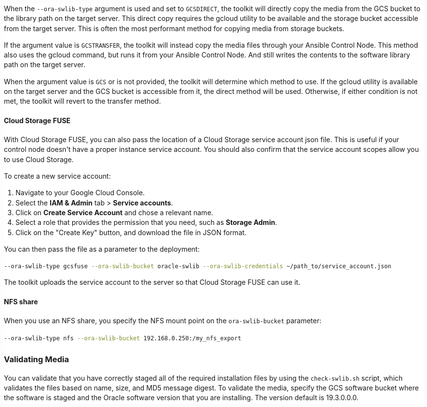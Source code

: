 When the `--ora-swlib-type` argument is used and set to `GCSDIRECT`, the
toolkit will directly copy the media from the GCS bucket to the library path
on the target server. This direct copy requires the gcloud utility to be
available and the storage bucket accessible from the target server. This is
often the most performant method for copying media from storage buckets.

If the argument value is `GCSTRANSFER`, the toolkit will instead copy the
media files through your Ansible Control Node. This method also uses the
gcloud command, but runs it from your Ansible Control Node. And still
writes the contents to the software library path on the target server.

When the argument value is `GCS` or is not provided, the toolkit will
determine which method to use. If the gcloud utility is available on the
target server and the GCS bucket is accessible from it, the direct method will
be used. Otherwise, if either condition is not met, the toolkit will revert to
the transfer method.

#### Cloud Storage FUSE

With Cloud Storage FUSE, you can also pass the location of a Cloud Storage
service account json file. This is useful if your control node doesn't have a
proper instance service account. You should also confirm that the service
account scopes allow you to use Cloud Storage.

To create a new service account:

1. Navigate to your Google Cloud Console.
1. Select the **IAM & Admin** tab > **Service accounts**.
1. Click on **Create Service Account** and chose a relevant name.
1. Select a role that provides the permission that you need, such as
   **Storage Admin**.
1. Click on the "Create Key" button, and download the file in JSON format.

You can then pass the file as a parameter to the deployment:

```bash
--ora-swlib-type gcsfuse --ora-swlib-bucket oracle-swlib --ora-swlib-credentials ~/path_to/service_account.json
```

The toolkit uploads the service account to the server so that Cloud Storage FUSE
can use it.

#### NFS share

When you use an NFS share, you specify the NFS mount point on the
`ora-swlib-bucket` parameter:

```bash
--ora-swlib-type nfs --ora-swlib-bucket 192.168.0.250:/my_nfs_export
```

### Validating Media

You can validate that you have correctly staged all of the required installation
files by using the `check-swlib.sh` script, which validates the files based
on name, size, and MD5 message digest. To validate the media, specify the GCS
software bucket where the software is staged and the Oracle software version
that you are installing. The version default is 19.3.0.0.0.
